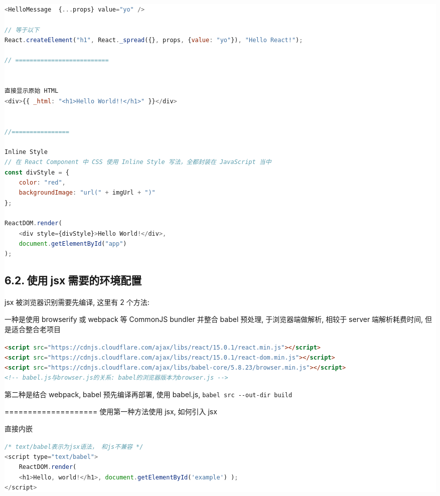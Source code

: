 ```js
<HelloMessage  {...props} value="yo" />

// 等于以下
React.createElement("h1", React._spread({}, props, {value: "yo"}), "Hello React!");

// ==========================


直接显示原始 HTML
<div>{{ _html: "<h1>Hello World!!</h1>" }}</div>


//================

Inline Style
// 在 React Component 中 CSS 使用 Inline Style 写法，全都封装在 JavaScript 当中
const divStyle = {
    color: "red",
    backgroundImage: "url(" + imgUrl + ")"
};

ReactDOM.render(
    <div style={divStyle}>Hello World!</div>,
    document.getElementById("app")
);


```

## 6.2. 使用 jsx 需要的环境配置

jsx 被浏览器识别需要先编译, 这里有 2 个方法:

一种是使用 browserify 或 webpack 等 CommonJS bundler 并整合 babel 预处理, 于浏览器端做解析, 相较于 server 端解析耗费时间, 但是适合整合老项目

```html
<script src="https://cdnjs.cloudflare.com/ajax/libs/react/15.0.1/react.min.js"></script>
<script src="https://cdnjs.cloudflare.com/ajax/libs/react/15.0.1/react-dom.min.js"></script>
<script src="https://cdnjs.cloudflare.com/ajax/libs/babel-core/5.8.23/browser.min.js"></script>
<!-- babel.js与browser.js的关系: babel的浏览器版本为browser.js -->
```

第二种是结合 webpack, babel 预先编译再部署, 使用 babel.js, `babel src --out-dir build`



==================== 使用第一种方法使用 jsx, 如何引入 jsx

直接内嵌

```js
/* text/babel表示为jsx语法， 和js不兼容 */
<script type="text/babel">
    ReactDOM.render(
    <h1>Hello, world!</h1>, document.getElementById('example') );
</script>
```
